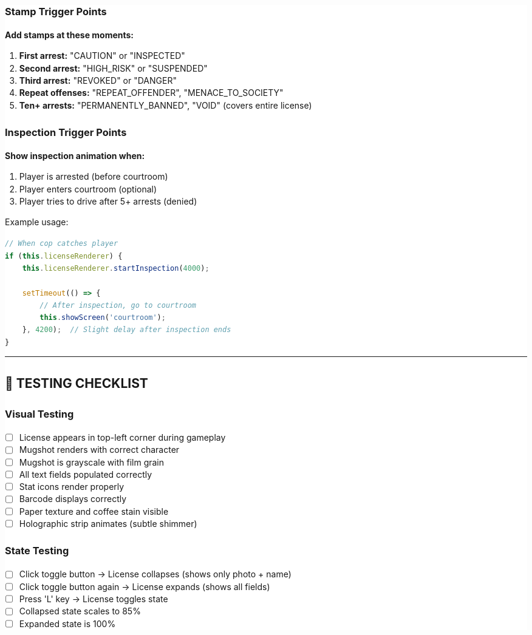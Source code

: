### Stamp Trigger Points

**Add stamps at these moments:**

1. **First arrest:** "CAUTION" or "INSPECTED"
2. **Second arrest:** "HIGH_RISK" or "SUSPENDED"
3. **Third arrest:** "REVOKED" or "DANGER"
4. **Repeat offenses:** "REPEAT_OFFENDER", "MENACE_TO_SOCIETY"
5. **Ten+ arrests:** "PERMANENTLY_BANNED", "VOID" (covers entire license)

### Inspection Trigger Points

**Show inspection animation when:**

1. Player is arrested (before courtroom)
2. Player enters courtroom (optional)
3. Player tries to drive after 5+ arrests (denied)

Example usage:

```javascript
// When cop catches player
if (this.licenseRenderer) {
    this.licenseRenderer.startInspection(4000);

    setTimeout(() => {
        // After inspection, go to courtroom
        this.showScreen('courtroom');
    }, 4200);  // Slight delay after inspection ends
}
```

---

## 🧪 TESTING CHECKLIST

### Visual Testing

- [ ] License appears in top-left corner during gameplay
- [ ] Mugshot renders with correct character
- [ ] Mugshot is grayscale with film grain
- [ ] All text fields populated correctly
- [ ] Stat icons render properly
- [ ] Barcode displays correctly
- [ ] Paper texture and coffee stain visible
- [ ] Holographic strip animates (subtle shimmer)

### State Testing

- [ ] Click toggle button → License collapses (shows only photo + name)
- [ ] Click toggle button again → License expands (shows all fields)
- [ ] Press 'L' key → License toggles state
- [ ] Collapsed state scales to 85%
- [ ] Expanded state is 100%
